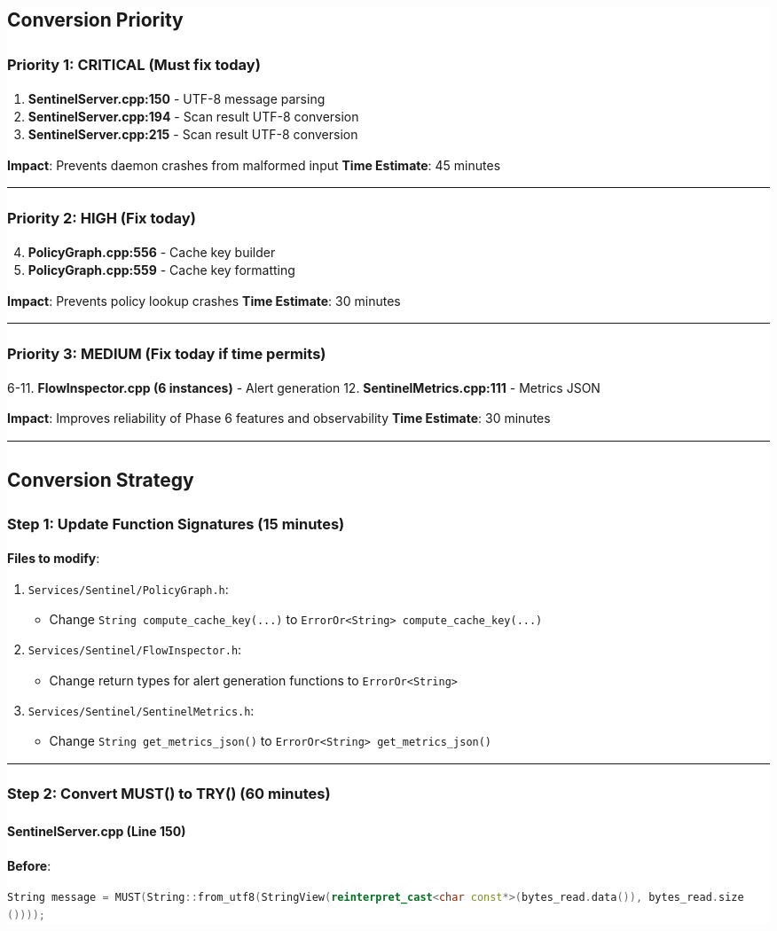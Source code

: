 
## Conversion Priority

### Priority 1: CRITICAL (Must fix today)
1. **SentinelServer.cpp:150** - UTF-8 message parsing
2. **SentinelServer.cpp:194** - Scan result UTF-8 conversion
3. **SentinelServer.cpp:215** - Scan result UTF-8 conversion

**Impact**: Prevents daemon crashes from malformed input
**Time Estimate**: 45 minutes

---

### Priority 2: HIGH (Fix today)
4. **PolicyGraph.cpp:556** - Cache key builder
5. **PolicyGraph.cpp:559** - Cache key formatting

**Impact**: Prevents policy lookup crashes
**Time Estimate**: 30 minutes

---

### Priority 3: MEDIUM (Fix today if time permits)
6-11. **FlowInspector.cpp (6 instances)** - Alert generation
12. **SentinelMetrics.cpp:111** - Metrics JSON

**Impact**: Improves reliability of Phase 6 features and observability
**Time Estimate**: 30 minutes

---

## Conversion Strategy

### Step 1: Update Function Signatures (15 minutes)

**Files to modify**:
1. `Services/Sentinel/PolicyGraph.h`:
   - Change `String compute_cache_key(...)` to `ErrorOr<String> compute_cache_key(...)`

2. `Services/Sentinel/FlowInspector.h`:
   - Change return types for alert generation functions to `ErrorOr<String>`

3. `Services/Sentinel/SentinelMetrics.h`:
   - Change `String get_metrics_json()` to `ErrorOr<String> get_metrics_json()`

---

### Step 2: Convert MUST() to TRY() (60 minutes)

#### SentinelServer.cpp (Line 150)
**Before**:
```cpp
String message = MUST(String::from_utf8(StringView(reinterpret_cast<char const*>(bytes_read.data()), bytes_read.size())));
```
